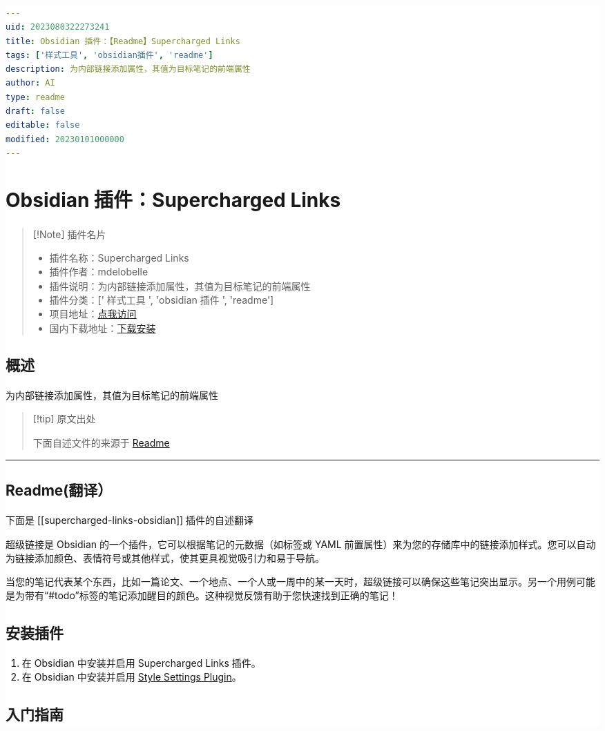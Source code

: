 ```yaml
---
uid: 2023080322273241
title: Obsidian 插件：【Readme】Supercharged Links
tags: ['样式工具', 'obsidian插件', 'readme']
description: 为内部链接添加属性，其值为目标笔记的前端属性
author: AI
type: readme
draft: false
editable: false
modified: 20230101000000
---
```


# Obsidian 插件：Supercharged Links

> [!Note] 插件名片
> - 插件名称：Supercharged Links
> - 插件作者：mdelobelle
> - 插件说明：为内部链接添加属性，其值为目标笔记的前端属性
> - 插件分类：[' 样式工具 ', 'obsidian 插件 ', 'readme']
> - 项目地址：[点我访问](https://github.com/mdelobelle/obsidian_supercharged_links)
> - 国内下载地址：[下载安装](https://pkmer.cn/products/plugin/pluginMarket/?supercharged-links-obsidian)

## 概述

为内部链接添加属性，其值为目标笔记的前端属性

> [!tip] 原文出处
>
>下面自述文件的来源于 [Readme](https://ghproxy.net/https://raw.githubusercontent.com/mdelobelle/obsidian_supercharged_links/master/README.md)
>

---

## Readme(翻译）

下面是 [[supercharged-links-obsidian]] 插件的自述翻译

超级链接是 Obsidian 的一个插件，它可以根据笔记的元数据（如标签或 YAML 前置属性）来为您的存储库中的链接添加样式。您可以自动为链接添加颜色、表情符号或其他样式，使其更具视觉吸引力和易于导航。

当您的笔记代表某个东西，比如一篇论文、一个地点、一个人或一周中的某一天时，超级链接可以确保这些笔记突出显示。另一个用例可能是为带有“#todo”标签的笔记添加醒目的颜色。这种视觉反馈有助于您快速找到正确的笔记！

## 安装插件

1. 在 Obsidian 中安装并启用 Supercharged Links 插件。
2. 在 Obsidian 中安装并启用 [Style Settings Plugin](https://github.com/mgmeyers/obsidian-style-settings)。

## 入门指南
